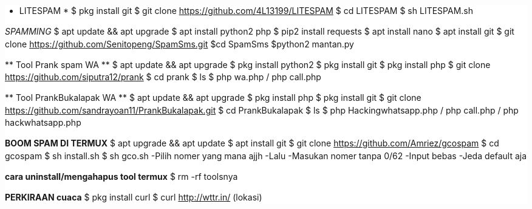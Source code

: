    * LITESPAM *
 $ pkg install git
 $ git clone https://github.com/4L13199/LITESPAM
 $ cd LITESPAM
 $ sh LITESPAM.sh
  
  *SPAMMING*
$ apt update && apt upgrade
$ apt install python2 php
$ pip2 install requests
$ apt install nano
$ apt install git
$ git clone https://github.com/Senitopeng/SpamSms.git
$cd SpamSms
$python2 mantan.py

  ** Tool Prank spam WA **
$ apt update && apt upgrade
$ pkg install python2
$ pkg install git
$ pkg install php
$ git clone https://github.com/siputra12/prank
$ cd prank
$ ls
$ php wa.php / php call.php

  ** Tool PrankBukalapak WA **
$ apt update && apt upgrade
$ pkg install php
$ pkg install git
$ git clone https://github.com/sandrayoan11/PrankBukalapak.git
$ cd PrankBukalapak
$ ls
$ php Hackingwhatsapp.php / php call.php / php hackwhatsapp.php

 
   **BOOM SPAM DI TERMUX**
$ apt upgrade && apt update
$ apt install git 
$ git clone https://github.com/Amriez/gcospam
$ cd gcospam
$ sh install.sh
$ sh gco.sh
 -Pilih nomer yang mana ajjh 
 -Lalu
 -Masukan nomer tanpa 0/62
 -Input bebas
 -Jeda default aja
  
**cara uninstall/mengahapus tool termux**
$ rm -rf toolsnya

  **PERKIRAAN cuaca**
$ pkg install curl
$ curl http://wttr.in/ (lokasi)
